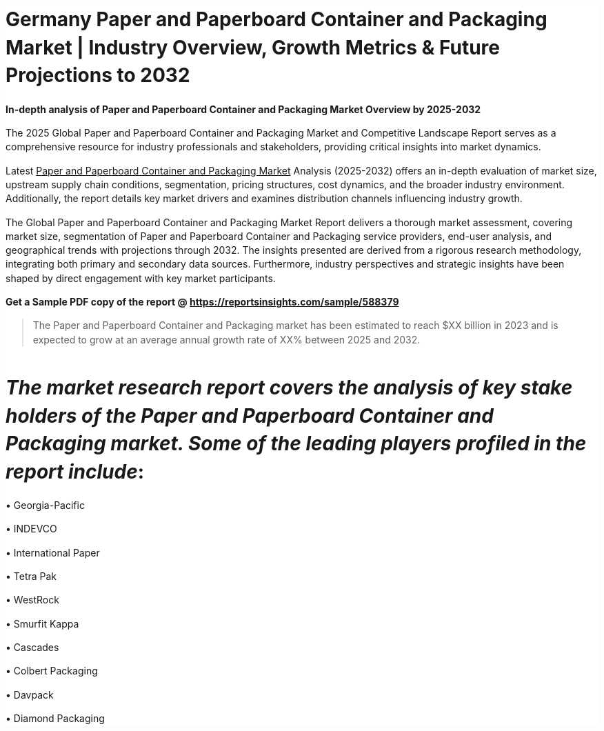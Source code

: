 # Germany Paper and Paperboard Container and Packaging Market | Industry Overview, Growth Metrics & Future Projections to 2032

<strong>In-depth analysis of Paper and Paperboard Container and Packaging Market Overview by 2025-2032</strong></p>

The 2025 Global Paper and Paperboard Container and Packaging Market and Competitive Landscape Report serves as a comprehensive resource for industry professionals and stakeholders, providing critical insights into market dynamics.

Latest <a href=https://www.reportsinsights.com/sample/588379>Paper and Paperboard Container and Packaging Market</a> Analysis (2025-2032) offers an in-depth evaluation of market size, upstream supply chain conditions, segmentation, pricing structures, cost dynamics, and the broader industry environment. Additionally, the report details key market drivers and examines distribution channels influencing industry growth.

The Global Paper and Paperboard Container and Packaging Market Report delivers a thorough market assessment, covering market size, segmentation of Paper and Paperboard Container and Packaging service providers, end-user analysis, and geographical trends with projections through 2032. The insights presented are derived from a rigorous research methodology, integrating both primary and secondary data sources. Furthermore, industry perspectives and strategic insights have been shaped by direct engagement with key market participants.

<strong>Get a Sample PDF copy of the report @ <a href=https://reportsinsights.com/sample/588379>https://reportsinsights.com/sample/588379</a></strong>

<blockquote class=""article-editor-content__blockquote"">The Paper and Paperboard Container and Packaging market has been estimated to reach $XX billion in 2023 and is expected to grow at an average annual growth rate of XX% between 2025 and 2032.</blockquote>

# <strong><em>The market research report covers the analysis of key stake holders of the Paper and Paperboard Container and Packaging market. Some of the leading players profiled in the report include</em></strong>: 

• Georgia-Pacific

• INDEVCO

• International Paper

• Tetra Pak

• WestRock

• Smurfit Kappa

• Cascades

• Colbert Packaging

• Davpack

• Diamond Packaging
